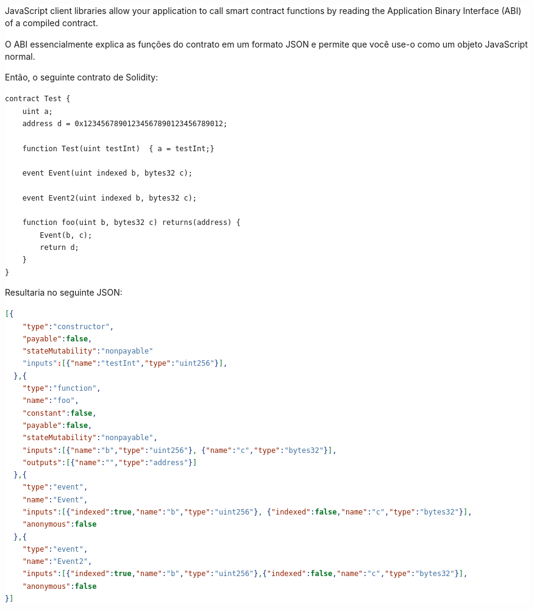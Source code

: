 JavaScript client libraries allow your application to call smart contract functions by reading the Application Binary Interface (ABI) of a compiled contract.

O ABI essencialmente explica as funções do contrato em um formato JSON e permite que você use-o como um objeto JavaScript normal.

Então, o seguinte contrato de Solidity:

```solidity
contract Test {
    uint a;
    address d = 0x12345678901234567890123456789012;

    function Test(uint testInt)  { a = testInt;}

    event Event(uint indexed b, bytes32 c);

    event Event2(uint indexed b, bytes32 c);

    function foo(uint b, bytes32 c) returns(address) {
        Event(b, c);
        return d;
    }
}
```

Resultaria no seguinte JSON:

```json
[{
    "type":"constructor",
    "payable":false,
    "stateMutability":"nonpayable"
    "inputs":[{"name":"testInt","type":"uint256"}],
  },{
    "type":"function",
    "name":"foo",
    "constant":false,
    "payable":false,
    "stateMutability":"nonpayable",
    "inputs":[{"name":"b","type":"uint256"}, {"name":"c","type":"bytes32"}],
    "outputs":[{"name":"","type":"address"}]
  },{
    "type":"event",
    "name":"Event",
    "inputs":[{"indexed":true,"name":"b","type":"uint256"}, {"indexed":false,"name":"c","type":"bytes32"}],
    "anonymous":false
  },{
    "type":"event",
    "name":"Event2",
    "inputs":[{"indexed":true,"name":"b","type":"uint256"},{"indexed":false,"name":"c","type":"bytes32"}],
    "anonymous":false
}]
```
